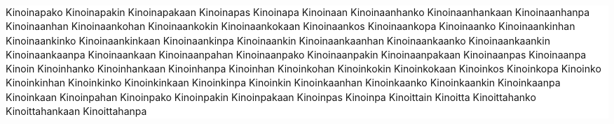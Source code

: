 Kinoinapako
Kinoinapakin
Kinoinapakaan
Kinoinapas
Kinoinapa
Kinoinaan
Kinoinaanhanko
Kinoinaanhankaan
Kinoinaanhanpa
Kinoinaanhan
Kinoinaankohan
Kinoinaankokin
Kinoinaankokaan
Kinoinaankos
Kinoinaankopa
Kinoinaanko
Kinoinaankinhan
Kinoinaankinko
Kinoinaankinkaan
Kinoinaankinpa
Kinoinaankin
Kinoinaankaanhan
Kinoinaankaanko
Kinoinaankaankin
Kinoinaankaanpa
Kinoinaankaan
Kinoinaanpahan
Kinoinaanpako
Kinoinaanpakin
Kinoinaanpakaan
Kinoinaanpas
Kinoinaanpa
Kinoin
Kinoinhanko
Kinoinhankaan
Kinoinhanpa
Kinoinhan
Kinoinkohan
Kinoinkokin
Kinoinkokaan
Kinoinkos
Kinoinkopa
Kinoinko
Kinoinkinhan
Kinoinkinko
Kinoinkinkaan
Kinoinkinpa
Kinoinkin
Kinoinkaanhan
Kinoinkaanko
Kinoinkaankin
Kinoinkaanpa
Kinoinkaan
Kinoinpahan
Kinoinpako
Kinoinpakin
Kinoinpakaan
Kinoinpas
Kinoinpa
Kinoittain
Kinoitta
Kinoittahanko
Kinoittahankaan
Kinoittahanpa